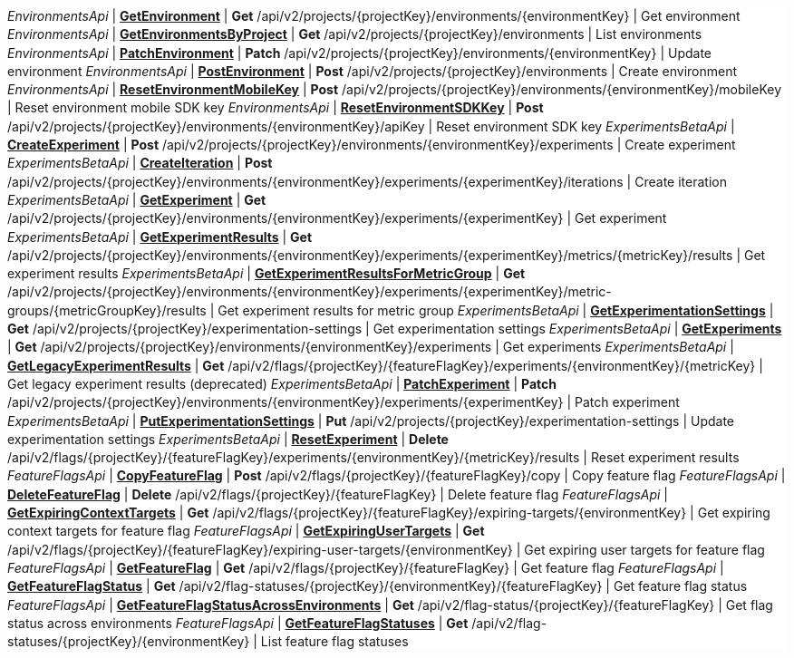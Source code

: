 *EnvironmentsApi* | [**GetEnvironment**](docs/EnvironmentsApi.md#getenvironment) | **Get** /api/v2/projects/{projectKey}/environments/{environmentKey} | Get environment
*EnvironmentsApi* | [**GetEnvironmentsByProject**](docs/EnvironmentsApi.md#getenvironmentsbyproject) | **Get** /api/v2/projects/{projectKey}/environments | List environments
*EnvironmentsApi* | [**PatchEnvironment**](docs/EnvironmentsApi.md#patchenvironment) | **Patch** /api/v2/projects/{projectKey}/environments/{environmentKey} | Update environment
*EnvironmentsApi* | [**PostEnvironment**](docs/EnvironmentsApi.md#postenvironment) | **Post** /api/v2/projects/{projectKey}/environments | Create environment
*EnvironmentsApi* | [**ResetEnvironmentMobileKey**](docs/EnvironmentsApi.md#resetenvironmentmobilekey) | **Post** /api/v2/projects/{projectKey}/environments/{environmentKey}/mobileKey | Reset environment mobile SDK key
*EnvironmentsApi* | [**ResetEnvironmentSDKKey**](docs/EnvironmentsApi.md#resetenvironmentsdkkey) | **Post** /api/v2/projects/{projectKey}/environments/{environmentKey}/apiKey | Reset environment SDK key
*ExperimentsBetaApi* | [**CreateExperiment**](docs/ExperimentsBetaApi.md#createexperiment) | **Post** /api/v2/projects/{projectKey}/environments/{environmentKey}/experiments | Create experiment
*ExperimentsBetaApi* | [**CreateIteration**](docs/ExperimentsBetaApi.md#createiteration) | **Post** /api/v2/projects/{projectKey}/environments/{environmentKey}/experiments/{experimentKey}/iterations | Create iteration
*ExperimentsBetaApi* | [**GetExperiment**](docs/ExperimentsBetaApi.md#getexperiment) | **Get** /api/v2/projects/{projectKey}/environments/{environmentKey}/experiments/{experimentKey} | Get experiment
*ExperimentsBetaApi* | [**GetExperimentResults**](docs/ExperimentsBetaApi.md#getexperimentresults) | **Get** /api/v2/projects/{projectKey}/environments/{environmentKey}/experiments/{experimentKey}/metrics/{metricKey}/results | Get experiment results
*ExperimentsBetaApi* | [**GetExperimentResultsForMetricGroup**](docs/ExperimentsBetaApi.md#getexperimentresultsformetricgroup) | **Get** /api/v2/projects/{projectKey}/environments/{environmentKey}/experiments/{experimentKey}/metric-groups/{metricGroupKey}/results | Get experiment results for metric group
*ExperimentsBetaApi* | [**GetExperimentationSettings**](docs/ExperimentsBetaApi.md#getexperimentationsettings) | **Get** /api/v2/projects/{projectKey}/experimentation-settings | Get experimentation settings
*ExperimentsBetaApi* | [**GetExperiments**](docs/ExperimentsBetaApi.md#getexperiments) | **Get** /api/v2/projects/{projectKey}/environments/{environmentKey}/experiments | Get experiments
*ExperimentsBetaApi* | [**GetLegacyExperimentResults**](docs/ExperimentsBetaApi.md#getlegacyexperimentresults) | **Get** /api/v2/flags/{projectKey}/{featureFlagKey}/experiments/{environmentKey}/{metricKey} | Get legacy experiment results (deprecated)
*ExperimentsBetaApi* | [**PatchExperiment**](docs/ExperimentsBetaApi.md#patchexperiment) | **Patch** /api/v2/projects/{projectKey}/environments/{environmentKey}/experiments/{experimentKey} | Patch experiment
*ExperimentsBetaApi* | [**PutExperimentationSettings**](docs/ExperimentsBetaApi.md#putexperimentationsettings) | **Put** /api/v2/projects/{projectKey}/experimentation-settings | Update experimentation settings
*ExperimentsBetaApi* | [**ResetExperiment**](docs/ExperimentsBetaApi.md#resetexperiment) | **Delete** /api/v2/flags/{projectKey}/{featureFlagKey}/experiments/{environmentKey}/{metricKey}/results | Reset experiment results
*FeatureFlagsApi* | [**CopyFeatureFlag**](docs/FeatureFlagsApi.md#copyfeatureflag) | **Post** /api/v2/flags/{projectKey}/{featureFlagKey}/copy | Copy feature flag
*FeatureFlagsApi* | [**DeleteFeatureFlag**](docs/FeatureFlagsApi.md#deletefeatureflag) | **Delete** /api/v2/flags/{projectKey}/{featureFlagKey} | Delete feature flag
*FeatureFlagsApi* | [**GetExpiringContextTargets**](docs/FeatureFlagsApi.md#getexpiringcontexttargets) | **Get** /api/v2/flags/{projectKey}/{featureFlagKey}/expiring-targets/{environmentKey} | Get expiring context targets for feature flag
*FeatureFlagsApi* | [**GetExpiringUserTargets**](docs/FeatureFlagsApi.md#getexpiringusertargets) | **Get** /api/v2/flags/{projectKey}/{featureFlagKey}/expiring-user-targets/{environmentKey} | Get expiring user targets for feature flag
*FeatureFlagsApi* | [**GetFeatureFlag**](docs/FeatureFlagsApi.md#getfeatureflag) | **Get** /api/v2/flags/{projectKey}/{featureFlagKey} | Get feature flag
*FeatureFlagsApi* | [**GetFeatureFlagStatus**](docs/FeatureFlagsApi.md#getfeatureflagstatus) | **Get** /api/v2/flag-statuses/{projectKey}/{environmentKey}/{featureFlagKey} | Get feature flag status
*FeatureFlagsApi* | [**GetFeatureFlagStatusAcrossEnvironments**](docs/FeatureFlagsApi.md#getfeatureflagstatusacrossenvironments) | **Get** /api/v2/flag-status/{projectKey}/{featureFlagKey} | Get flag status across environments
*FeatureFlagsApi* | [**GetFeatureFlagStatuses**](docs/FeatureFlagsApi.md#getfeatureflagstatuses) | **Get** /api/v2/flag-statuses/{projectKey}/{environmentKey} | List feature flag statuses